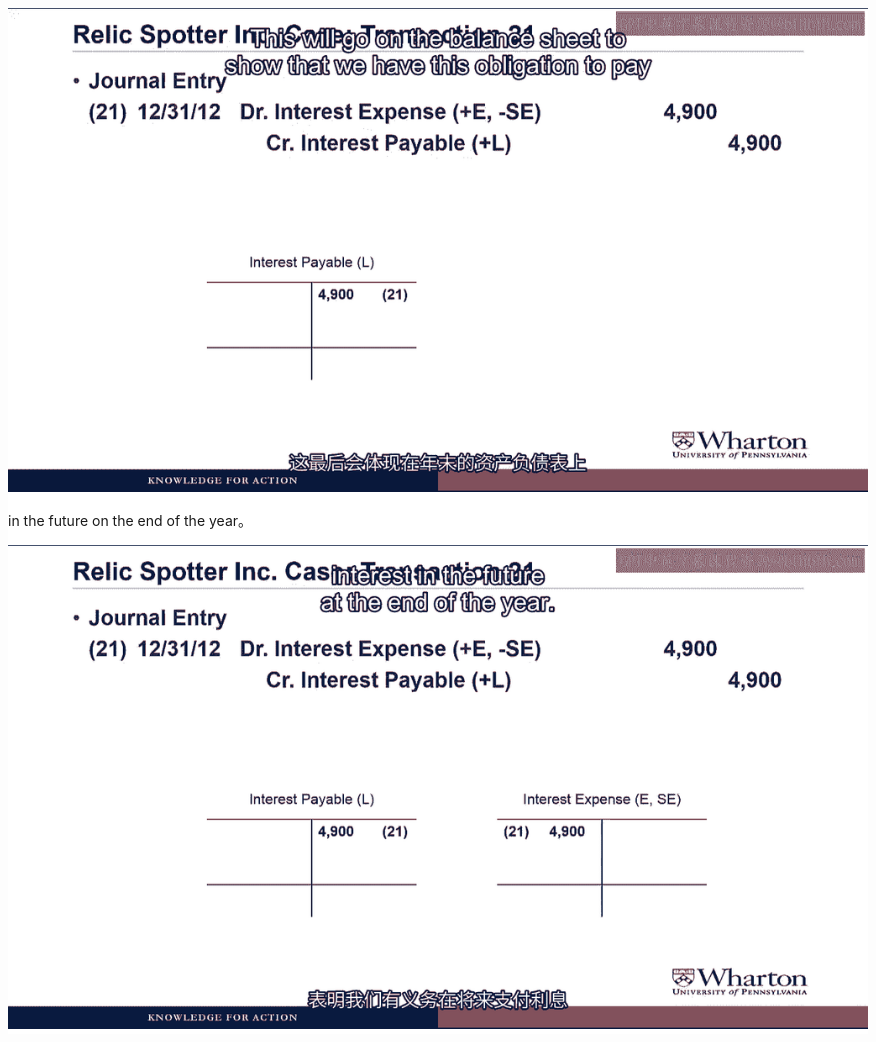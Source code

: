 ![](img/51036f439a1af323c88a8bd21df0f270_40.png)

 in the future on the end of the year。

![](img/51036f439a1af323c88a8bd21df0f270_42.png)
